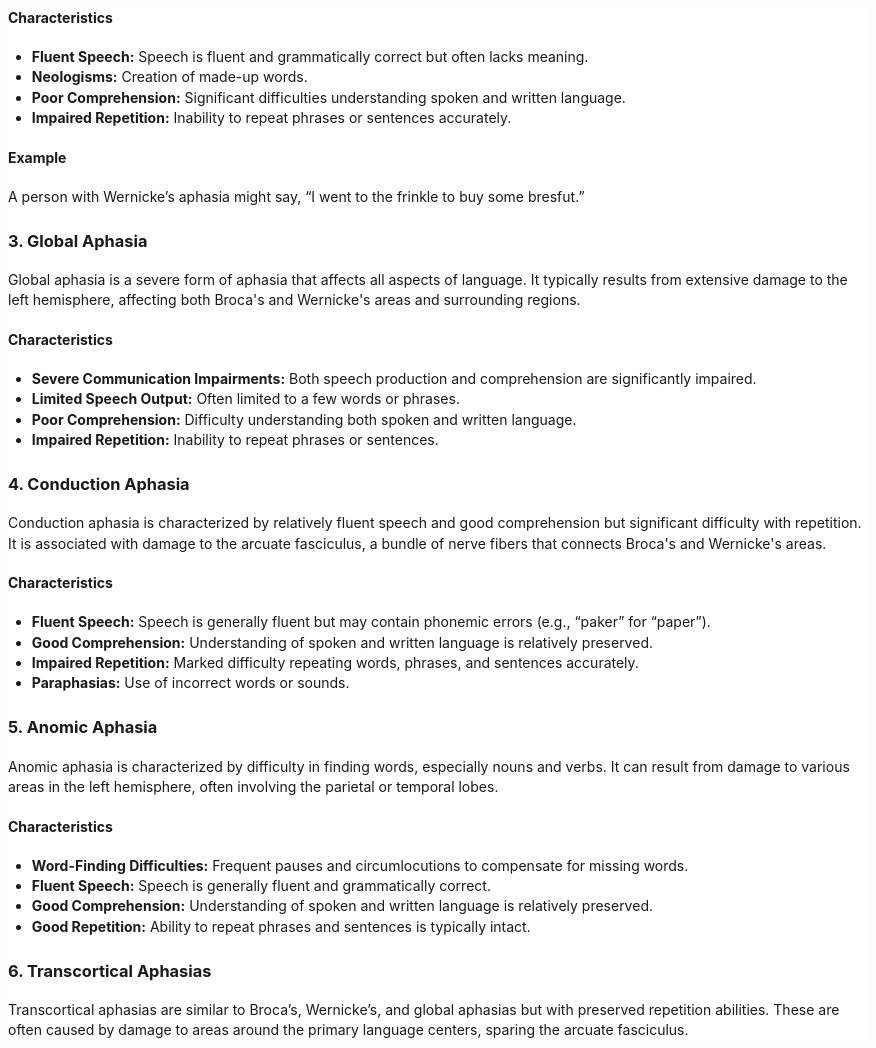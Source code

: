 #### Characteristics
- **Fluent Speech:** Speech is fluent and grammatically correct but often lacks meaning.
- **Neologisms:** Creation of made-up words.
- **Poor Comprehension:** Significant difficulties understanding spoken and written language.
- **Impaired Repetition:** Inability to repeat phrases or sentences accurately.

#### Example
A person with Wernicke’s aphasia might say, “I went to the frinkle to buy some bresfut.”

### 3. Global Aphasia
Global aphasia is a severe form of aphasia that affects all aspects of language. It typically results from extensive damage to the left hemisphere, affecting both Broca's and Wernicke's areas and surrounding regions.

#### Characteristics
- **Severe Communication Impairments:** Both speech production and comprehension are significantly impaired.
- **Limited Speech Output:** Often limited to a few words or phrases.
- **Poor Comprehension:** Difficulty understanding both spoken and written language.
- **Impaired Repetition:** Inability to repeat phrases or sentences.

### 4. Conduction Aphasia
Conduction aphasia is characterized by relatively fluent speech and good comprehension but significant difficulty with repetition. It is associated with damage to the arcuate fasciculus, a bundle of nerve fibers that connects Broca's and Wernicke's areas.

#### Characteristics
- **Fluent Speech:** Speech is generally fluent but may contain phonemic errors (e.g., “paker” for “paper”).
- **Good Comprehension:** Understanding of spoken and written language is relatively preserved.
- **Impaired Repetition:** Marked difficulty repeating words, phrases, and sentences accurately.
- **Paraphasias:** Use of incorrect words or sounds.

### 5. Anomic Aphasia
Anomic aphasia is characterized by difficulty in finding words, especially nouns and verbs. It can result from damage to various areas in the left hemisphere, often involving the parietal or temporal lobes.

#### Characteristics
- **Word-Finding Difficulties:** Frequent pauses and circumlocutions to compensate for missing words.
- **Fluent Speech:** Speech is generally fluent and grammatically correct.
- **Good Comprehension:** Understanding of spoken and written language is relatively preserved.
- **Good Repetition:** Ability to repeat phrases and sentences is typically intact.

### 6. Transcortical Aphasias
Transcortical aphasias are similar to Broca’s, Wernicke’s, and global aphasias but with preserved repetition abilities. These are often caused by damage to areas around the primary language centers, sparing the arcuate fasciculus.
